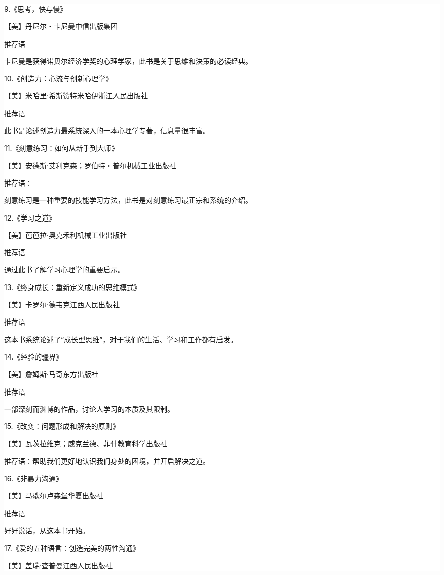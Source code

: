 9.《思考，快与慢》

【美】丹尼尔・卡尼曼中信出版集团

推荐语

卡尼曼是获得诺贝尔经济学奖的心理学家，此书是关于思维和決策的必读经典。

10.《创造力：心流与创新心理学》

【美】米哈里·希斯赞特米哈伊浙江人民出版社

推荐语

此书是论述创造力最系統深入的一本心理学专著，信息量很丰富。

11.《刻意练习：如何从新手到大师》

【美】安德斯·艾利克森；罗伯特・普尔机械工业出版社

推荐语：

刻意练习是一种重要的技能学习方法，此书是对刻意练习最正宗和系统的介绍。

12.《学习之道》

【美】芭芭拉·奥克禾利机械工业出版社

推荐语

通过此书了解学习心理学的重要启示。

13.《终身成长：重新定义成功的思维模式》

【美】卡罗尔·德韦克江西人民出版社

推荐语

这本书系统论述了“成长型思维”，对于我们的生活、学习和工作都有启发。

14.《经验的疆界》

【美】詹姆斯·马奇东方出版社

推荐语

一部深刻而渊博的作品，讨论人学习的本质及其限制。

15.《改变：问题形成和解决的原则》

【美】瓦茨拉维克；威克兰德、菲什教育科学出版社

推荐语：帮助我们更好地认识我们身处的困境，并开启解决之道。

16.《非暴力沟通》

【美】马歇尔卢森堡华夏出版社

推荐语

好好说话，从这本书开始。

17.《爱的五种语言：创造完美的两性沟通》

【美】盖瑞·查普曼江西人民出版社
